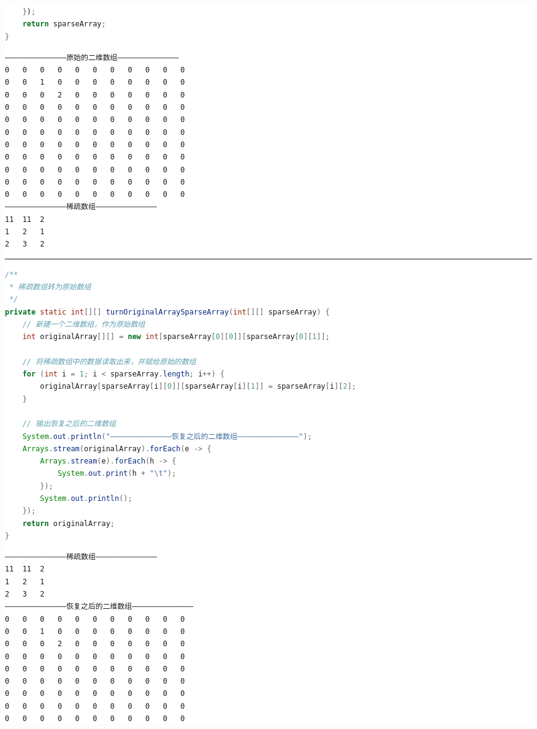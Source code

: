 ```java
    });
    return sparseArray;
}
```

```
——————————————原始的二维数组——————————————
0	0	0	0	0	0	0	0	0	0	0
0	0	1	0	0	0	0	0	0	0	0
0	0	0	2	0	0	0	0	0	0	0
0	0	0	0	0	0	0	0	0	0	0
0	0	0	0	0	0	0	0	0	0	0
0	0	0	0	0	0	0	0	0	0	0
0	0	0	0	0	0	0	0	0	0	0
0	0	0	0	0	0	0	0	0	0	0
0	0	0	0	0	0	0	0	0	0	0
0	0	0	0	0	0	0	0	0	0	0
0	0	0	0	0	0	0	0	0	0	0
——————————————稀疏数组——————————————
11	11	2
1	2	1
2	3	2
```

---

```java
/**
 * 稀疏数组转为原始数组
 */
private static int[][] turnOriginalArraySparseArray(int[][] sparseArray) {
    // 新建一个二维数组，作为原始数组
    int originalArray[][] = new int[sparseArray[0][0]][sparseArray[0][1]];

    // 将稀疏数组中的数据读取出来，并赋给原始的数组
    for (int i = 1; i < sparseArray.length; i++) {
        originalArray[sparseArray[i][0]][sparseArray[i][1]] = sparseArray[i][2];
    }

    // 输出恢复之后的二维数组
    System.out.println("——————————————恢复之后的二维数组——————————————");
    Arrays.stream(originalArray).forEach(e -> {
        Arrays.stream(e).forEach(h -> {
            System.out.print(h + "\t");
        });
        System.out.println();
    });
    return originalArray;
}
```

```
——————————————稀疏数组——————————————
11	11	2
1	2	1
2	3	2
——————————————恢复之后的二维数组——————————————
0	0	0	0	0	0	0	0	0	0	0
0	0	1	0	0	0	0	0	0	0	0
0	0	0	2	0	0	0	0	0	0	0
0	0	0	0	0	0	0	0	0	0	0
0	0	0	0	0	0	0	0	0	0	0
0	0	0	0	0	0	0	0	0	0	0
0	0	0	0	0	0	0	0	0	0	0
0	0	0	0	0	0	0	0	0	0	0
0	0	0	0	0	0	0	0	0	0	0
```
